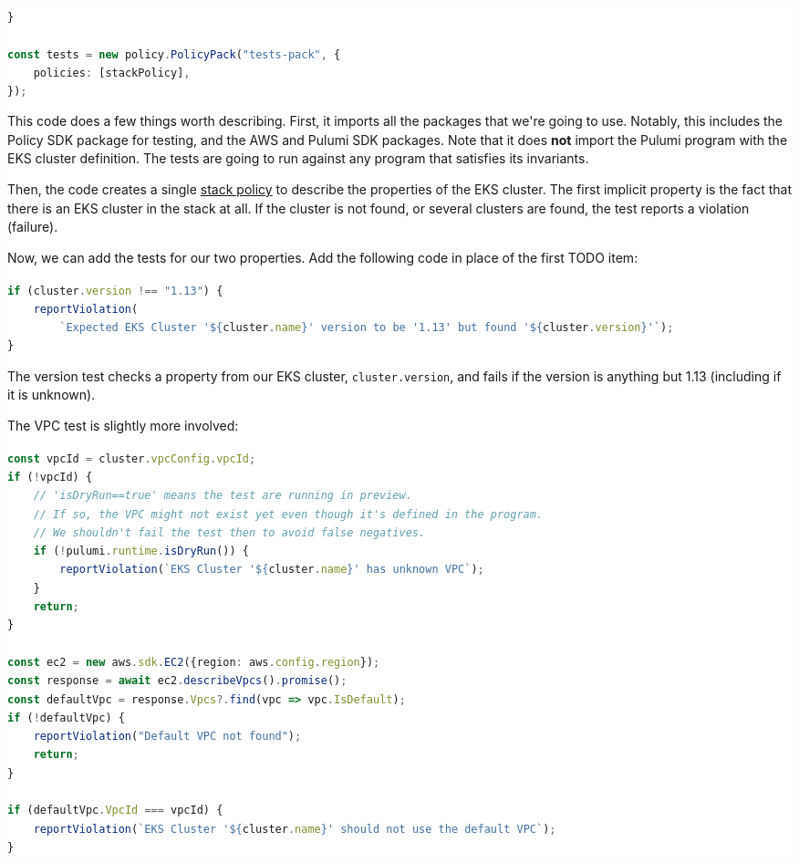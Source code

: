 ```typescript
}

const tests = new policy.PolicyPack("tests-pack", {
    policies: [stackPolicy],
});
```

This code does a few things worth describing. First, it imports all the packages that we're going to use. Notably, this includes the Policy SDK package for testing, and the AWS and Pulumi SDK packages. Note that it does **not** import the Pulumi program with the EKS cluster definition. The tests are going to run against any program that satisfies its invariants.

Then, the code creates a single [stack policy](https://pulumi.com/docs/guides/crossguard/core-concepts/#stack-validation-policy) to describe the properties of the EKS cluster. The first implicit property is the fact that there is an EKS cluster in the stack at all. If the cluster is not found, or several clusters are found, the test reports a violation (failure).

Now, we can add the tests for our two properties. Add the following code in place of the first TODO item:

```typescript
if (cluster.version !== "1.13") {
    reportViolation(
        `Expected EKS Cluster '${cluster.name}' version to be '1.13' but found '${cluster.version}'`);
}
```

The version test checks a property from our EKS cluster, `cluster.version`, and fails if the version is anything but 1.13 (including if it is unknown).

The VPC test is slightly more involved:

```typescript
const vpcId = cluster.vpcConfig.vpcId;
if (!vpcId) {
    // 'isDryRun==true' means the test are running in preview.
    // If so, the VPC might not exist yet even though it's defined in the program.
    // We shouldn't fail the test then to avoid false negatives.
    if (!pulumi.runtime.isDryRun()) {
        reportViolation(`EKS Cluster '${cluster.name}' has unknown VPC`);
    }
    return;
}

const ec2 = new aws.sdk.EC2({region: aws.config.region});
const response = await ec2.describeVpcs().promise();
const defaultVpc = response.Vpcs?.find(vpc => vpc.IsDefault);
if (!defaultVpc) {
    reportViolation("Default VPC not found");
    return;
}

if (defaultVpc.VpcId === vpcId) {
    reportViolation(`EKS Cluster '${cluster.name}' should not use the default VPC`);
}
```
